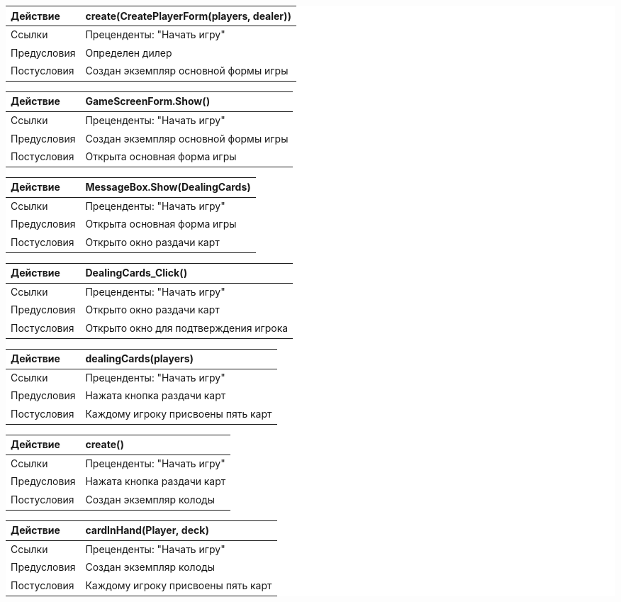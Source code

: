 | Действие    | create(CreatePlayerForm(players, dealer)) |
|:------------|:-|
| Ссылки      | Преценденты: "Начать игру" |
| Предусловия | Определен дилер |
| Постусловия | Создан экземпляр основной формы игры |

| Действие    | GameScreenForm.Show() |
|:------------|:-|
| Ссылки      | Преценденты: "Начать игру" |
| Предусловия | Создан экземпляр основной формы игры |
| Постусловия | Открыта основная форма игры |

| Действие    | MessageBox.Show(DealingCards) |
|:------------|:-|
| Ссылки      | Преценденты: "Начать игру" |
| Предусловия | Открыта основная форма игры |
| Постусловия | Открыто окно раздачи карт |

| Действие    | DealingCards_Click() |
|:------------|:-|
| Ссылки      | Преценденты: "Начать игру" |
| Предусловия | Открыто окно раздачи карт |
| Постусловия | Открыто окно для подтверждения игрока |

| Действие    | dealingCards(players) |
|:------------|:-|
| Ссылки      | Преценденты: "Начать игру" |
| Предусловия | Нажата кнопка раздачи карт |
| Постусловия | Каждому игроку присвоены пять карт |

| Действие    | create() |
|:------------|:-|
| Ссылки      | Преценденты: "Начать игру" |
| Предусловия | Нажата кнопка раздачи карт |
| Постусловия | Создан экземпляр колоды |

| Действие    | cardInHand(Player, deck) |
|:------------|:-|
| Ссылки      | Преценденты: "Начать игру" |
| Предусловия | Создан экземпляр колоды |
| Постусловия | Каждому игроку присвоены пять карт |
